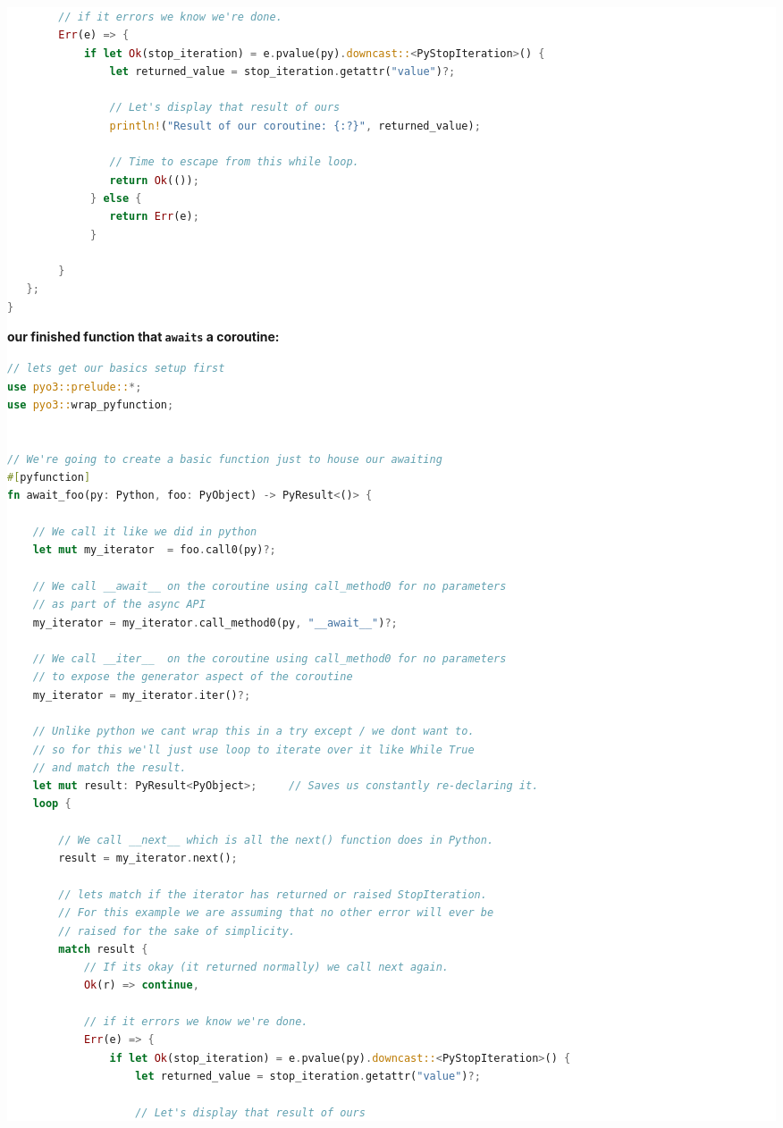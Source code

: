 ```rust
        // if it errors we know we're done.
        Err(e) => {
            if let Ok(stop_iteration) = e.pvalue(py).downcast::<PyStopIteration>() {
                let returned_value = stop_iteration.getattr("value")?;
                    
                // Let's display that result of ours
                println!("Result of our coroutine: {:?}", returned_value);

                // Time to escape from this while loop.
                return Ok(());
             } else {
                return Err(e);
             } 
                
        }
   };
}
```


**our finished function that `awaits` a coroutine:**
```rust
// lets get our basics setup first
use pyo3::prelude::*;
use pyo3::wrap_pyfunction;


// We're going to create a basic function just to house our awaiting
#[pyfunction]
fn await_foo(py: Python, foo: PyObject) -> PyResult<()> {

    // We call it like we did in python
    let mut my_iterator  = foo.call0(py)?;

    // We call __await__ on the coroutine using call_method0 for no parameters
    // as part of the async API
    my_iterator = my_iterator.call_method0(py, "__await__")?;

    // We call __iter__  on the coroutine using call_method0 for no parameters
    // to expose the generator aspect of the coroutine
    my_iterator = my_iterator.iter()?;

    // Unlike python we cant wrap this in a try except / we dont want to.
    // so for this we'll just use loop to iterate over it like While True
    // and match the result.
    let mut result: PyResult<PyObject>;     // Saves us constantly re-declaring it.
    loop {

        // We call __next__ which is all the next() function does in Python.
        result = my_iterator.next();

        // lets match if the iterator has returned or raised StopIteration.
        // For this example we are assuming that no other error will ever be
        // raised for the sake of simplicity.
        match result {
            // If its okay (it returned normally) we call next again.
            Ok(r) => continue,

            // if it errors we know we're done.
            Err(e) => {
                if let Ok(stop_iteration) = e.pvalue(py).downcast::<PyStopIteration>() {
                    let returned_value = stop_iteration.getattr("value")?;
                    
                    // Let's display that result of ours
```